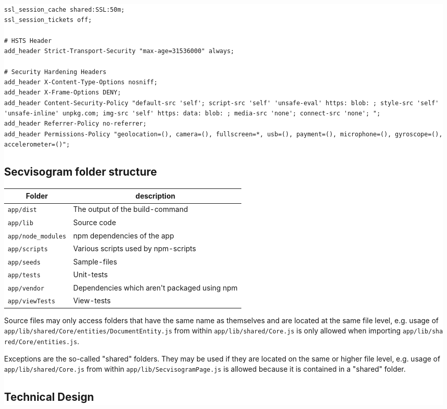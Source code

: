 ```
ssl_session_cache shared:SSL:50m;
ssl_session_tickets off;

# HSTS Header
add_header Strict-Transport-Security "max-age=31536000" always;

# Security Hardening Headers
add_header X-Content-Type-Options nosniff;
add_header X-Frame-Options DENY;
add_header Content-Security-Policy "default-src 'self'; script-src 'self' 'unsafe-eval' https: blob: ; style-src 'self' 'unsafe-inline' unpkg.com; img-src 'self' https: data: blob: ; media-src 'none'; connect-src 'none'; ";
add_header Referrer-Policy no-referrer;
add_header Permissions-Policy "geolocation=(), camera=(), fullscreen=*, usb=(), payment=(), microphone=(), gyroscope=(), accelerometer=()";
```

<a id="markdown-secvisogram-folder-structure" name="secvisogram-folder-structure"></a>

## Secvisogram folder structure

| Folder             | description                                  |
| ------------------ | -------------------------------------------- |
| `app/dist`         | The output of the build-command              |
| `app/lib`          | Source code                                  |
| `app/node_modules` | npm dependencies of the app                  |
| `app/scripts`      | Various scripts used by npm-scripts          |
| `app/seeds`        | Sample-files                                 |
| `app/tests`        | Unit-tests                                   |
| `app/vendor`       | Dependencies which aren't packaged using npm |
| `app/viewTests`    | View-tests                                   |

Source files may only access folders that have the same name as themselves and are located at the same file level, e.g.
usage of `app/lib/shared/Core/entities/DocumentEntity.js` from within `app/lib/shared/Core.js` is only allowed when importing `app/lib/shared/Core/entities.js`.

Exceptions are the so-called "shared" folders. They may be used if they are located on the same or higher file level, e.g. usage of `app/lib/shared/Core.js` from within `app/lib/SecvisogramPage.js` is allowed because it is contained in a "shared" folder.

<a id="markdown-technical-design" name="technical-design"></a>

## Technical Design

<a id="markdown-form-editor" name="form-editor"></a>
